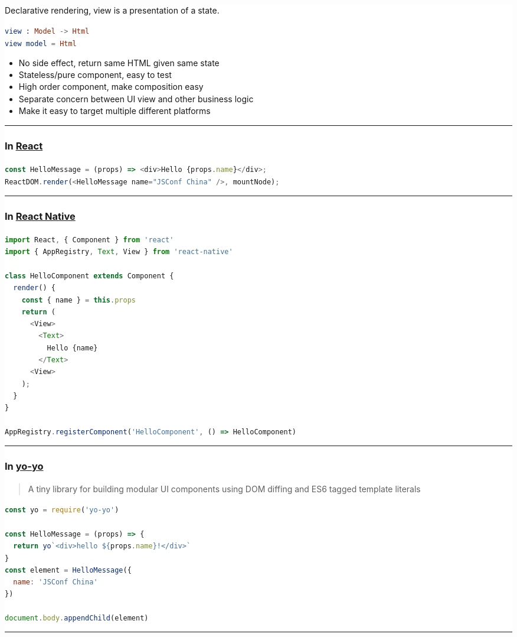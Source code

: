 Declarative rendering, view is a presentation of a state.

```elm
view : Model -> Html
view model = Html
```

* No side effect, return same HTML given same state
* Stateless/pure component, easy to test
* High order component, make composition easy
* Separate concern between UI view and other business logic
* Make it easy to target multiple different platforms

---

### In [React](https://facebook.github.io/react/)

```JavaScript
const HelloMessage = (props) => <div>Hello {props.name}</div>;
ReactDOM.render(<HelloMessage name="JSConf China" />, mountNode);
```

---

### In [React Native](https://facebook.github.io/react-native/)

```JavaScript
import React, { Component } from 'react'
import { AppRegistry, Text, View } from 'react-native'

class HelloComponent extends Component {
  render() {
    const { name } = this.props
    return (
      <View>
        <Text>
          Hello {name}
        </Text>
      <View>
    );
  }
}

AppRegistry.registerComponent('HelloComponent', () => HelloComponent)
```

---

### In [yo-yo](https://github.com/maxogden/yo-yo)

> A tiny library for building modular UI components using DOM diffing and ES6 tagged template literals

```js
const yo = require('yo-yo')

const HelloMessage = (props) => {
  return yo`<div>hello ${props.name}!</div>`
}
const element = HelloMessage({
  name: 'JSConf China'
})

document.body.appendChild(element)
```

---